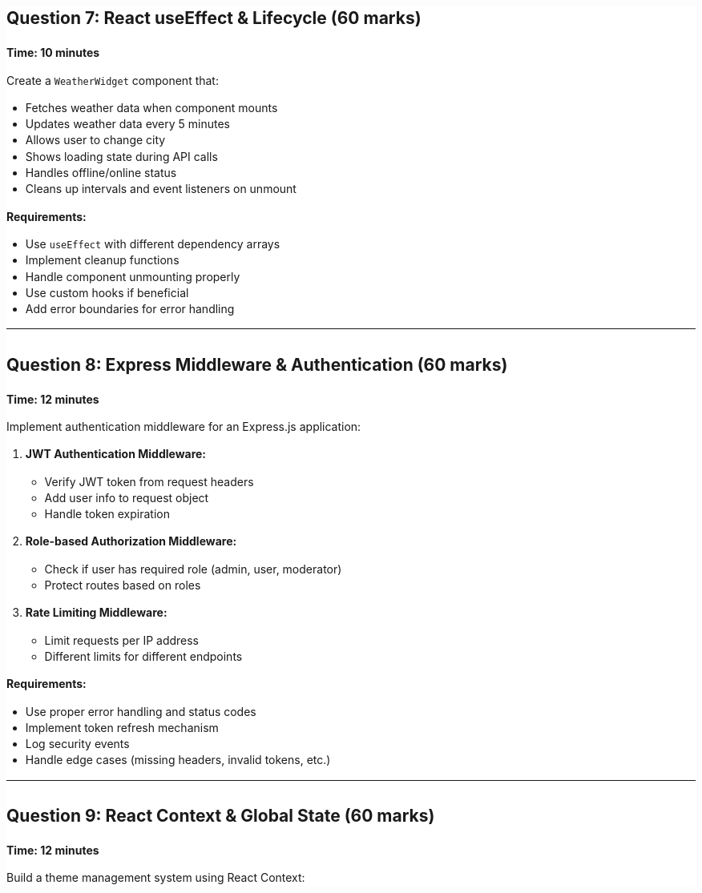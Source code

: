 
## Question 7: React useEffect & Lifecycle (60 marks)
**Time: 10 minutes**

Create a `WeatherWidget` component that:

- Fetches weather data when component mounts
- Updates weather data every 5 minutes
- Allows user to change city
- Shows loading state during API calls
- Handles offline/online status
- Cleans up intervals and event listeners on unmount

**Requirements:**
- Use `useEffect` with different dependency arrays
- Implement cleanup functions
- Handle component unmounting properly
- Use custom hooks if beneficial
- Add error boundaries for error handling

---

## Question 8: Express Middleware & Authentication (60 marks)
**Time: 12 minutes**

Implement authentication middleware for an Express.js application:

1. **JWT Authentication Middleware:**
   - Verify JWT token from request headers
   - Add user info to request object
   - Handle token expiration

2. **Role-based Authorization Middleware:**
   - Check if user has required role (admin, user, moderator)
   - Protect routes based on roles

3. **Rate Limiting Middleware:**
   - Limit requests per IP address
   - Different limits for different endpoints

**Requirements:**
- Use proper error handling and status codes
- Implement token refresh mechanism
- Log security events
- Handle edge cases (missing headers, invalid tokens, etc.)

---

## Question 9: React Context & Global State (60 marks)
**Time: 12 minutes**

Build a theme management system using React Context:
